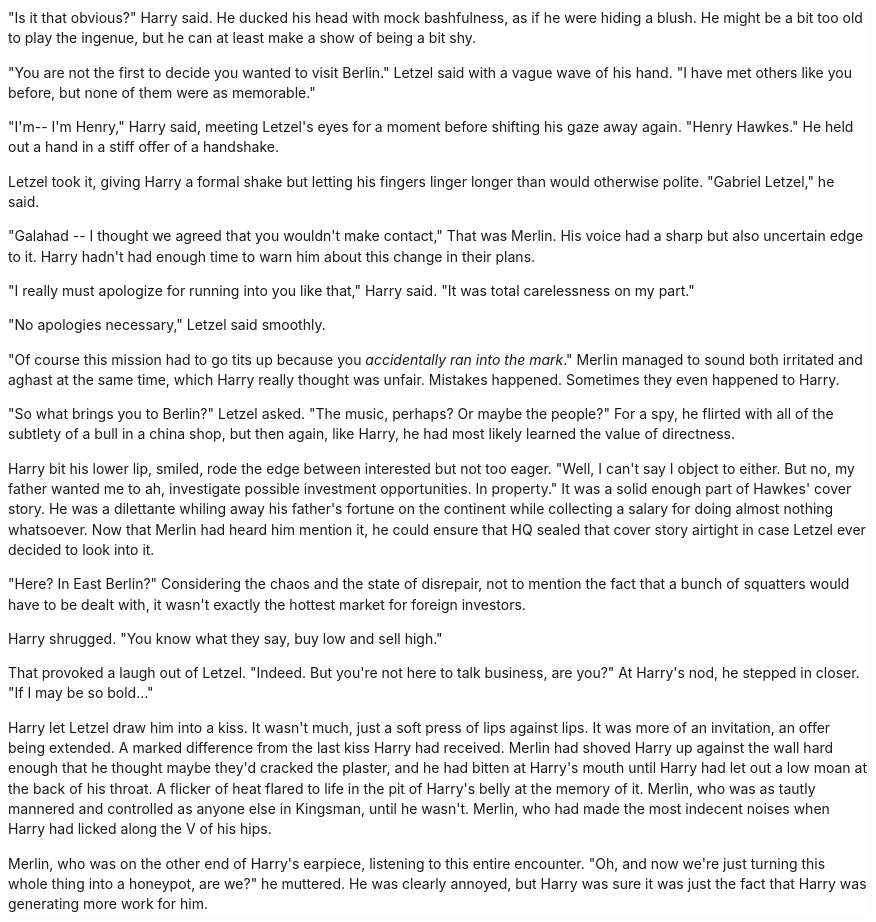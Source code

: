 "Is it that obvious?" Harry said. He ducked his head with mock bashfulness, as if he were hiding a blush. He might be a bit too old to play the ingenue, but he can at least make a show of being a bit shy. 

"You are not the first to decide you wanted to visit Berlin." Letzel said with a vague wave of his hand. "I have met others like you before, but none of them were as memorable."

"I'm-- I'm Henry," Harry said, meeting Letzel's eyes for a moment before shifting his gaze away again. "Henry Hawkes." He held out a hand in a stiff offer of a handshake. 

Letzel took it, giving Harry a formal shake but letting his fingers linger longer than would otherwise polite. "Gabriel Letzel," he said.

"Galahad -- I thought we agreed that you wouldn't make contact," That was Merlin. His voice had a sharp but also uncertain edge to it. Harry hadn't had enough time to warn him about this change in their plans. 

"I really must apologize for running into you like that," Harry said. "It was total carelessness on my part."

"No apologies necessary," Letzel said smoothly.

"Of course this mission had to go tits up because you *accidentally ran into the mark*." Merlin managed to sound both irritated and aghast at the same time, which Harry really thought was unfair. Mistakes happened. Sometimes they even happened to Harry.

"So what brings you to Berlin?" Letzel asked. "The music, perhaps? Or maybe the people?" For a spy, he flirted with all of the subtlety of a bull in a china shop, but then again, like Harry, he had most likely learned the value of directness.

Harry bit his lower lip, smiled, rode the edge between interested but not too eager. "Well, I can't say I object to either. But no, my father wanted me to ah, investigate possible investment opportunities. In property." It was a solid enough part of Hawkes' cover story. He was a dilettante whiling away his father's fortune on the continent while collecting a salary for doing almost nothing whatsoever. Now that Merlin had heard him mention it, he could ensure that HQ sealed that cover story airtight in case Letzel ever decided to look into it.

"Here? In East Berlin?" Considering the chaos and the state of disrepair, not to mention the fact that a bunch of squatters would have to be dealt with, it wasn't exactly the hottest market for foreign investors.

Harry shrugged. "You know what they say, buy low and sell high."

That provoked a laugh out of Letzel. "Indeed. But you're not here to talk business, are you?" At Harry's nod, he stepped in closer. "If I may be so bold..."

Harry let Letzel draw him into a kiss. It wasn't much, just a soft press of lips against lips. It was more of an invitation, an offer being extended. A marked difference from the last kiss Harry had received. Merlin had shoved Harry up against the wall hard enough that he thought maybe they'd cracked the plaster, and he had bitten at Harry's mouth until Harry had let out a low moan at the back of his throat. A flicker of heat flared to life in the pit of Harry's belly at the memory of it. Merlin, who was as tautly mannered and controlled as anyone else in Kingsman, until he wasn't. Merlin, who had made the most indecent noises when Harry had licked along the V of his hips.

Merlin, who was on the other end of Harry's earpiece, listening to this entire encounter. "Oh, and now we're just turning this whole thing into a honeypot, are we?" he muttered. He was clearly annoyed, but Harry was sure it was just the fact that Harry was generating more work for him. 
